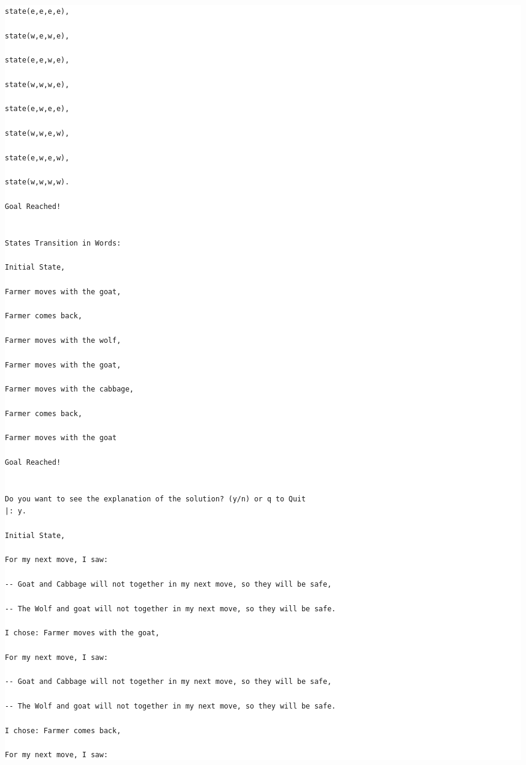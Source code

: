 ```
state(e,e,e,e),

state(w,e,w,e),

state(e,e,w,e),

state(w,w,w,e),

state(e,w,e,e),

state(w,w,e,w),

state(e,w,e,w),

state(w,w,w,w).

Goal Reached!


States Transition in Words:

Initial State,

Farmer moves with the goat,

Farmer comes back,

Farmer moves with the wolf,

Farmer moves with the goat,

Farmer moves with the cabbage,

Farmer comes back,

Farmer moves with the goat

Goal Reached!


Do you want to see the explanation of the solution? (y/n) or q to Quit
|: y.

Initial State,

For my next move, I saw:

-- Goat and Cabbage will not together in my next move, so they will be safe,

-- The Wolf and goat will not together in my next move, so they will be safe.

I chose: Farmer moves with the goat,

For my next move, I saw:

-- Goat and Cabbage will not together in my next move, so they will be safe,

-- The Wolf and goat will not together in my next move, so they will be safe.

I chose: Farmer comes back,

For my next move, I saw:

```